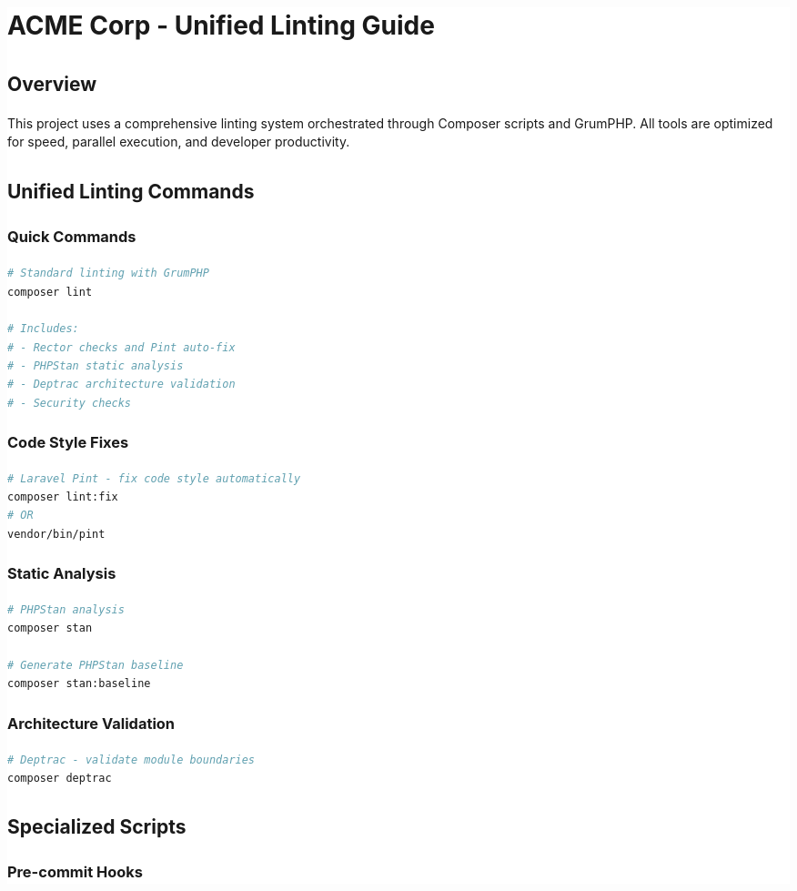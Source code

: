 # ACME Corp - Unified Linting Guide

## Overview

This project uses a comprehensive linting system orchestrated through Composer scripts and GrumPHP. All tools are optimized for speed, parallel execution, and developer productivity.

## Unified Linting Commands

### Quick Commands

```bash
# Standard linting with GrumPHP
composer lint

# Includes:
# - Rector checks and Pint auto-fix
# - PHPStan static analysis
# - Deptrac architecture validation
# - Security checks
```

### Code Style Fixes

```bash
# Laravel Pint - fix code style automatically
composer lint:fix
# OR
vendor/bin/pint
```

### Static Analysis

```bash
# PHPStan analysis
composer stan

# Generate PHPStan baseline
composer stan:baseline
```

### Architecture Validation

```bash
# Deptrac - validate module boundaries
composer deptrac
```

## Specialized Scripts

### Pre-commit Hooks
